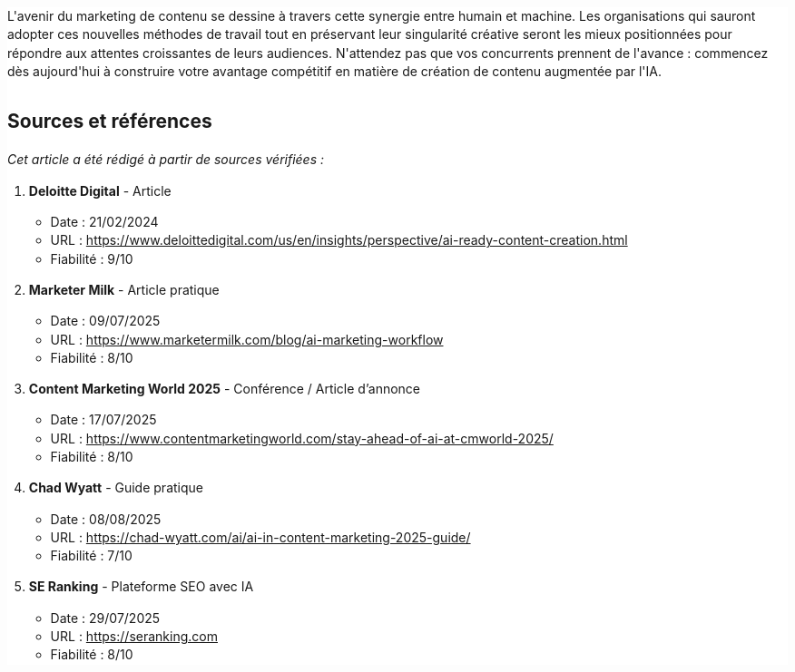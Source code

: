 L'avenir du marketing de contenu se dessine à travers cette synergie entre humain et machine. Les organisations qui sauront adopter ces nouvelles méthodes de travail tout en préservant leur singularité créative seront les mieux positionnées pour répondre aux attentes croissantes de leurs audiences. N'attendez pas que vos concurrents prennent de l'avance : commencez dès aujourd'hui à construire votre avantage compétitif en matière de création de contenu augmentée par l'IA.

## Sources et références

*Cet article a été rédigé à partir de sources vérifiées :*

1. **Deloitte Digital** - Article
   - Date : 21/02/2024
   - URL : https://www.deloittedigital.com/us/en/insights/perspective/ai-ready-content-creation.html
   - Fiabilité : 9/10

2. **Marketer Milk** - Article pratique
   - Date : 09/07/2025
   - URL : https://www.marketermilk.com/blog/ai-marketing-workflow
   - Fiabilité : 8/10

3. **Content Marketing World 2025** - Conférence / Article d’annonce
   - Date : 17/07/2025
   - URL : https://www.contentmarketingworld.com/stay-ahead-of-ai-at-cmworld-2025/
   - Fiabilité : 8/10

4. **Chad Wyatt** - Guide pratique
   - Date : 08/08/2025
   - URL : https://chad-wyatt.com/ai/ai-in-content-marketing-2025-guide/
   - Fiabilité : 7/10

5. **SE Ranking** - Plateforme SEO avec IA
   - Date : 29/07/2025
   - URL : https://seranking.com
   - Fiabilité : 8/10
